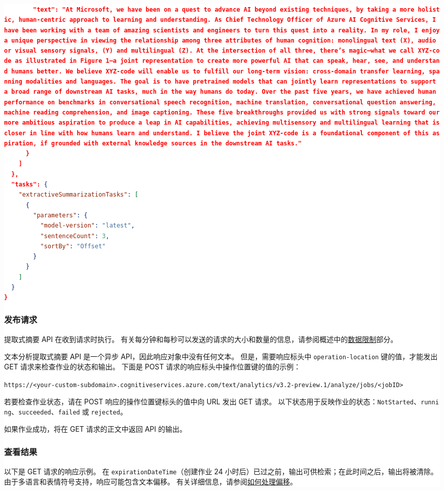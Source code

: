 ```json
        "text": "At Microsoft, we have been on a quest to advance AI beyond existing techniques, by taking a more holistic, human-centric approach to learning and understanding. As Chief Technology Officer of Azure AI Cognitive Services, I have been working with a team of amazing scientists and engineers to turn this quest into a reality. In my role, I enjoy a unique perspective in viewing the relationship among three attributes of human cognition: monolingual text (X), audio or visual sensory signals, (Y) and multilingual (Z). At the intersection of all three, there’s magic—what we call XYZ-code as illustrated in Figure 1—a joint representation to create more powerful AI that can speak, hear, see, and understand humans better. We believe XYZ-code will enable us to fulfill our long-term vision: cross-domain transfer learning, spanning modalities and languages. The goal is to have pretrained models that can jointly learn representations to support a broad range of downstream AI tasks, much in the way humans do today. Over the past five years, we have achieved human performance on benchmarks in conversational speech recognition, machine translation, conversational question answering, machine reading comprehension, and image captioning. These five breakthroughs provided us with strong signals toward our more ambitious aspiration to produce a leap in AI capabilities, achieving multisensory and multilingual learning that is closer in line with how humans learn and understand. I believe the joint XYZ-code is a foundational component of this aspiration, if grounded with external knowledge sources in the downstream AI tasks."
      }
    ]
  },
  "tasks": {
    "extractiveSummarizationTasks": [
      {
        "parameters": {
          "model-version": "latest",
          "sentenceCount": 3,
          "sortBy": "Offset"
        }
      }
    ]
  }
}
```

### <a name="post-the-request"></a>发布请求

提取式摘要 API 在收到请求时执行。 有关每分钟和每秒可以发送的请求的大小和数量的信息，请参阅概述中的[数据限制](../overview.md#data-limits)部分。

文本分析提取式摘要 API 是一个异步 API，因此响应对象中没有任何文本。 但是，需要响应标头中 `operation-location` 键的值，才能发出 GET 请求来检查作业的状态和输出。  下面是 POST 请求的响应标头中操作位置键的值的示例：

`https://<your-custom-subdomain>.cognitiveservices.azure.com/text/analytics/v3.2-preview.1/analyze/jobs/<jobID>`

若要检查作业状态，请在 POST 响应的操作位置键标头的值中向 URL 发出 GET 请求。  以下状态用于反映作业的状态：`NotStarted`、`running`、`succeeded`、`failed` 或 `rejected`。  

如果作业成功，将在 GET 请求的正文中返回 API 的输出。 


### <a name="view-the-results"></a>查看结果

以下是 GET 请求的响应示例。  在 `expirationDateTime`（创建作业 24 小时后）已过之前，输出可供检索；在此时间之后，输出将被清除。 由于多语言和表情符号支持，响应可能包含文本偏移。 有关详细信息，请参阅[如何处理偏移](../concepts/text-offsets.md)。
